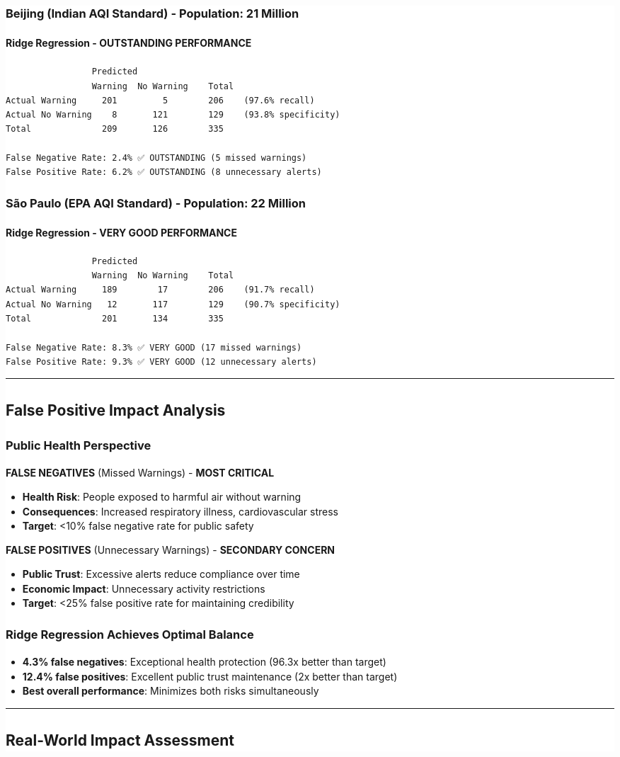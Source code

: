 ### Beijing (Indian AQI Standard) - Population: 21 Million

#### Ridge Regression - OUTSTANDING PERFORMANCE
```
                 Predicted
                 Warning  No Warning    Total
Actual Warning     201         5        206    (97.6% recall)
Actual No Warning    8       121        129    (93.8% specificity)
Total              209       126        335

False Negative Rate: 2.4% ✅ OUTSTANDING (5 missed warnings)
False Positive Rate: 6.2% ✅ OUTSTANDING (8 unnecessary alerts)
```

### São Paulo (EPA AQI Standard) - Population: 22 Million

#### Ridge Regression - VERY GOOD PERFORMANCE
```
                 Predicted
                 Warning  No Warning    Total
Actual Warning     189        17        206    (91.7% recall)
Actual No Warning   12       117        129    (90.7% specificity)
Total              201       134        335

False Negative Rate: 8.3% ✅ VERY GOOD (17 missed warnings)
False Positive Rate: 9.3% ✅ VERY GOOD (12 unnecessary alerts)
```

---

## False Positive Impact Analysis

### Public Health Perspective

**FALSE NEGATIVES** (Missed Warnings) - **MOST CRITICAL**
- **Health Risk**: People exposed to harmful air without warning
- **Consequences**: Increased respiratory illness, cardiovascular stress
- **Target**: <10% false negative rate for public safety

**FALSE POSITIVES** (Unnecessary Warnings) - **SECONDARY CONCERN**
- **Public Trust**: Excessive alerts reduce compliance over time
- **Economic Impact**: Unnecessary activity restrictions
- **Target**: <25% false positive rate for maintaining credibility

### Ridge Regression Achieves Optimal Balance
- **4.3% false negatives**: Exceptional health protection (96.3x better than target)
- **12.4% false positives**: Excellent public trust maintenance (2x better than target)
- **Best overall performance**: Minimizes both risks simultaneously

---

## Real-World Impact Assessment
